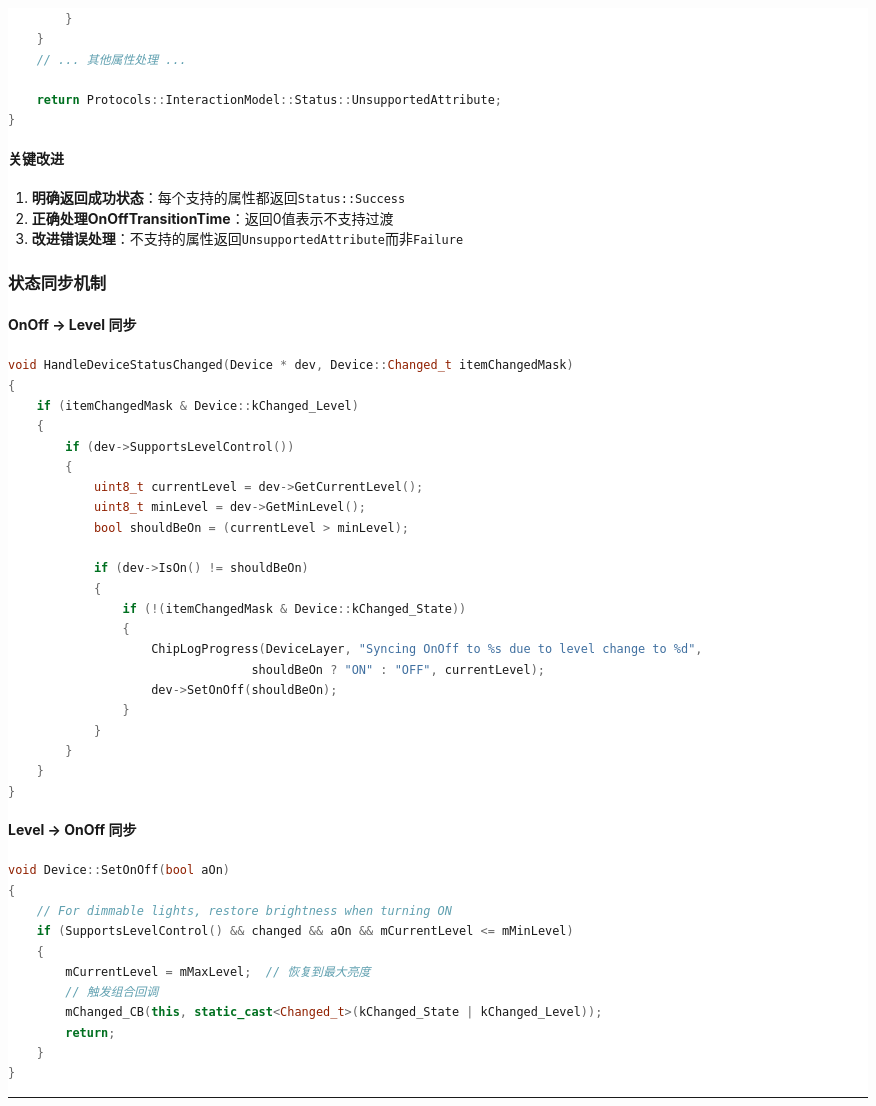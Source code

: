 ```cpp
        }
    }
    // ... 其他属性处理 ...
    
    return Protocols::InteractionModel::Status::UnsupportedAttribute;
}
```

#### 关键改进
1. **明确返回成功状态**：每个支持的属性都返回`Status::Success`
2. **正确处理OnOffTransitionTime**：返回0值表示不支持过渡
3. **改进错误处理**：不支持的属性返回`UnsupportedAttribute`而非`Failure`

### 状态同步机制

#### OnOff → Level 同步
```cpp
void HandleDeviceStatusChanged(Device * dev, Device::Changed_t itemChangedMask)
{
    if (itemChangedMask & Device::kChanged_Level)
    {
        if (dev->SupportsLevelControl())
        {
            uint8_t currentLevel = dev->GetCurrentLevel();
            uint8_t minLevel = dev->GetMinLevel();
            bool shouldBeOn = (currentLevel > minLevel);
            
            if (dev->IsOn() != shouldBeOn)
            {
                if (!(itemChangedMask & Device::kChanged_State))
                {
                    ChipLogProgress(DeviceLayer, "Syncing OnOff to %s due to level change to %d", 
                                  shouldBeOn ? "ON" : "OFF", currentLevel);
                    dev->SetOnOff(shouldBeOn);
                }
            }
        }
    }
}
```

#### Level → OnOff 同步
```cpp
void Device::SetOnOff(bool aOn)
{
    // For dimmable lights, restore brightness when turning ON
    if (SupportsLevelControl() && changed && aOn && mCurrentLevel <= mMinLevel)
    {
        mCurrentLevel = mMaxLevel;  // 恢复到最大亮度
        // 触发组合回调
        mChanged_CB(this, static_cast<Changed_t>(kChanged_State | kChanged_Level));
        return;
    }
}
```

---